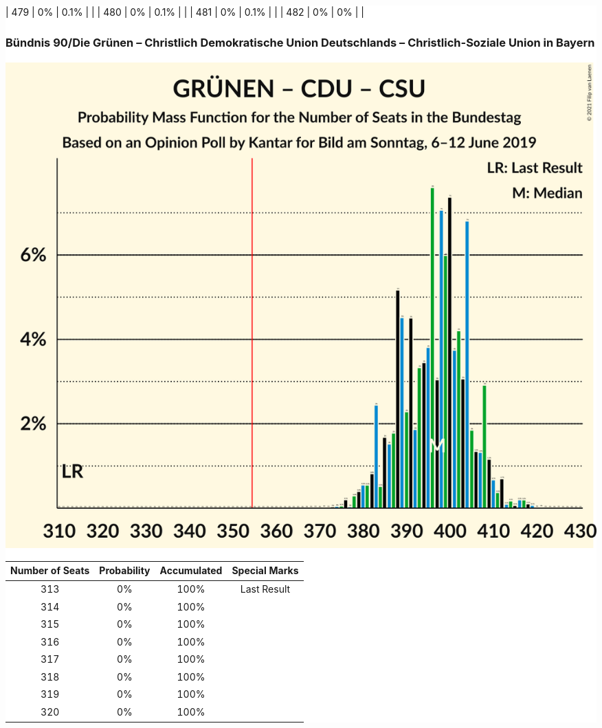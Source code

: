 | 479 | 0% | 0.1% |  |
| 480 | 0% | 0.1% |  |
| 481 | 0% | 0.1% |  |
| 482 | 0% | 0% |  |

### Bündnis 90/Die Grünen – Christlich Demokratische Union Deutschlands – Christlich-Soziale Union in Bayern

![Graph with seats probability mass function not yet produced](2019-06-12-Kantar-coalitions-seats-pmf-grünen–cdu–csu.png "Seats Probability Mass Function")

| Number of Seats | Probability | Accumulated | Special Marks |
|:---------------:|:-----------:|:-----------:|:-------------:|
| 313 | 0% | 100% | Last Result |
| 314 | 0% | 100% |  |
| 315 | 0% | 100% |  |
| 316 | 0% | 100% |  |
| 317 | 0% | 100% |  |
| 318 | 0% | 100% |  |
| 319 | 0% | 100% |  |
| 320 | 0% | 100% |  |